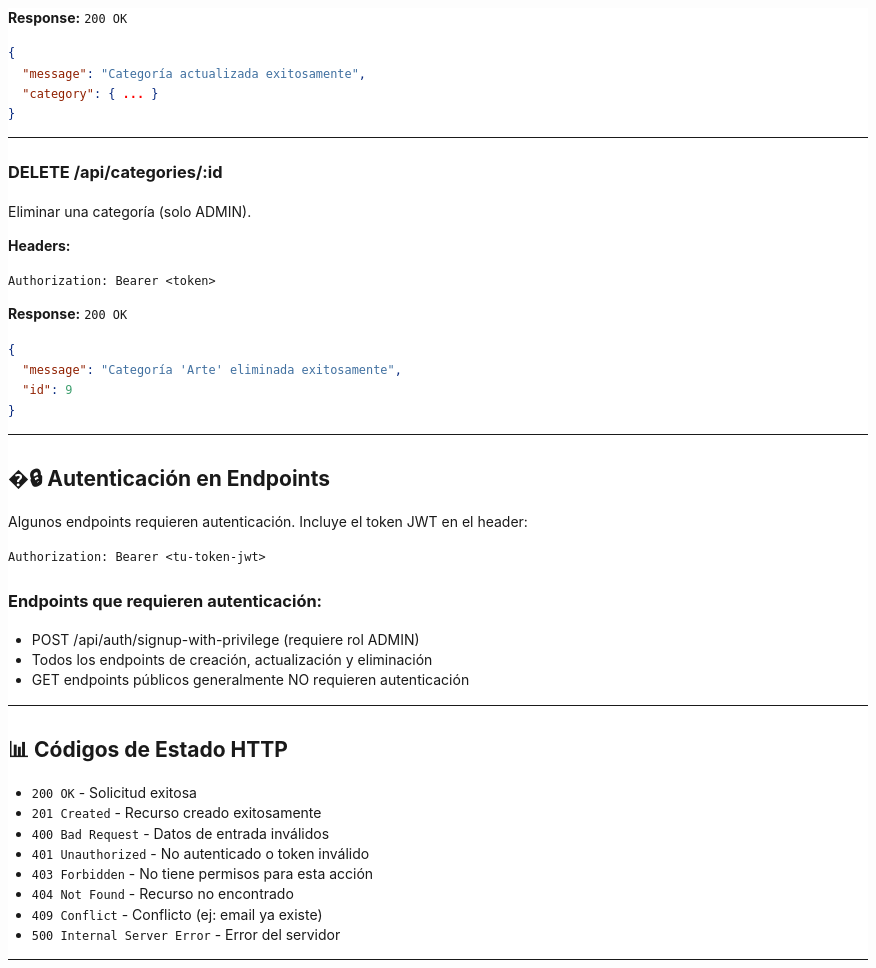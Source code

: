 **Response:** `200 OK`
```json
{
  "message": "Categoría actualizada exitosamente",
  "category": { ... }
}
```

---

### DELETE /api/categories/:id
Eliminar una categoría (solo ADMIN).

**Headers:**
```
Authorization: Bearer <token>
```

**Response:** `200 OK`
```json
{
  "message": "Categoría 'Arte' eliminada exitosamente",
  "id": 9
}
```

---

## �🔒 Autenticación en Endpoints

Algunos endpoints requieren autenticación. Incluye el token JWT en el header:

```
Authorization: Bearer <tu-token-jwt>
```

### Endpoints que requieren autenticación:
- POST /api/auth/signup-with-privilege (requiere rol ADMIN)
- Todos los endpoints de creación, actualización y eliminación
- GET endpoints públicos generalmente NO requieren autenticación

---

## 📊 Códigos de Estado HTTP

- `200 OK` - Solicitud exitosa
- `201 Created` - Recurso creado exitosamente
- `400 Bad Request` - Datos de entrada inválidos
- `401 Unauthorized` - No autenticado o token inválido
- `403 Forbidden` - No tiene permisos para esta acción
- `404 Not Found` - Recurso no encontrado
- `409 Conflict` - Conflicto (ej: email ya existe)
- `500 Internal Server Error` - Error del servidor

---